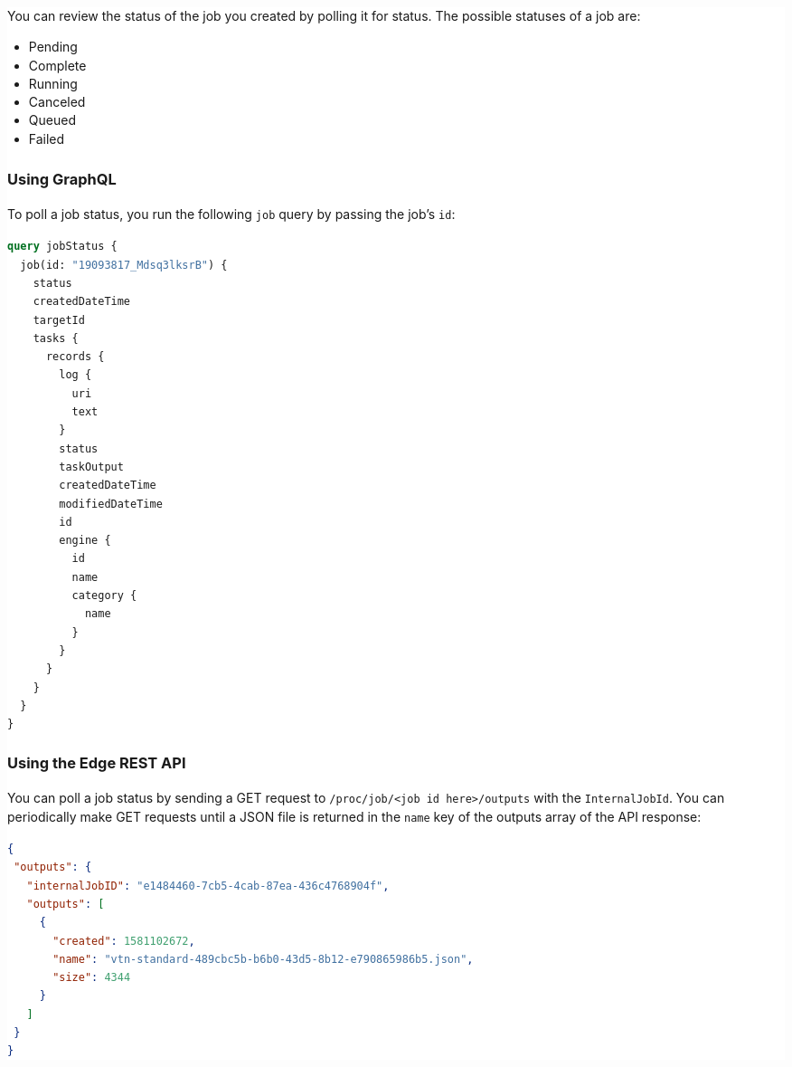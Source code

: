 You can review the status of the job you created by polling it for status. The possible statuses of a job are:

- Pending
- Complete
- Running
- Canceled
- Queued
- Failed

### Using GraphQL

To poll a job status, you run the following `job` query by passing the job’s `id`:

```graphql
query jobStatus {
  job(id: "19093817_Mdsq3lksrB") {
    status
    createdDateTime
    targetId
    tasks {
      records {
        log {
          uri
          text
        }
        status
        taskOutput
        createdDateTime
        modifiedDateTime
        id
        engine {
          id
          name
          category {
            name
          }
        }
      }
    }
  }
}
```

### Using the Edge REST API

You can poll a job status by sending a GET request to `/proc/job/<job id here>/outputs` with the `InternalJobId`. You can periodically make GET requests until a JSON file is returned in the `name` key of the outputs array of the API response:

```json
{
 "outputs": {
   "internalJobID": "e1484460-7cb5-4cab-87ea-436c4768904f",
   "outputs": [
     {
       "created": 1581102672,
       "name": "vtn-standard-489cbc5b-b6b0-43d5-8b12-e790865986b5.json",
       "size": 4344
     }
   ]
 }
}
```
